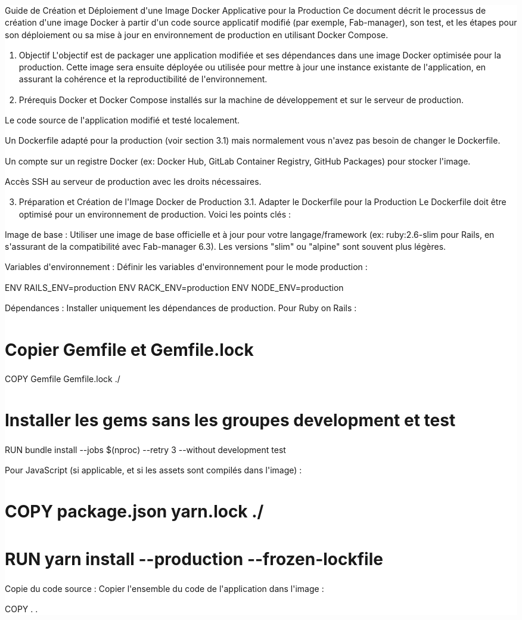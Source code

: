 Guide de Création et Déploiement d'une Image Docker Applicative pour la Production
Ce document décrit le processus de création d'une image Docker à partir d'un code source applicatif modifié (par exemple, Fab-manager), son test, et les étapes pour son déploiement ou sa mise à jour en environnement de production en utilisant Docker Compose.

1. Objectif
L'objectif est de packager une application modifiée et ses dépendances dans une image Docker optimisée pour la production. Cette image sera ensuite déployée ou utilisée pour mettre à jour une instance existante de l'application, en assurant la cohérence et la reproductibilité de l'environnement.

2. Prérequis
Docker et Docker Compose installés sur la machine de développement et sur le serveur de production.

Le code source de l'application modifié et testé localement.

Un Dockerfile adapté pour la production (voir section 3.1) mais normalement vous n'avez pas besoin de changer le Dockerfile.

Un compte sur un registre Docker (ex: Docker Hub, GitLab Container Registry, GitHub Packages) pour stocker l'image.

Accès SSH au serveur de production avec les droits nécessaires.

3. Préparation et Création de l'Image Docker de Production
3.1. Adapter le Dockerfile pour la Production
Le Dockerfile doit être optimisé pour un environnement de production. Voici les points clés :

Image de base : Utiliser une image de base officielle et à jour pour votre langage/framework (ex: ruby:2.6-slim pour Rails, en s'assurant de la compatibilité avec Fab-manager 6.3). Les versions "slim" ou "alpine" sont souvent plus légères.

Variables d'environnement : Définir les variables d'environnement pour le mode production :

ENV RAILS_ENV=production
ENV RACK_ENV=production
ENV NODE_ENV=production

Dépendances : Installer uniquement les dépendances de production. Pour Ruby on Rails :

# Copier Gemfile et Gemfile.lock
COPY Gemfile Gemfile.lock ./
# Installer les gems sans les groupes development et test
RUN bundle install --jobs $(nproc) --retry 3 --without development test

Pour JavaScript (si applicable, et si les assets sont compilés dans l'image) :

# COPY package.json yarn.lock ./
# RUN yarn install --production --frozen-lockfile

Copie du code source : Copier l'ensemble du code de l'application dans l'image :

COPY . .
